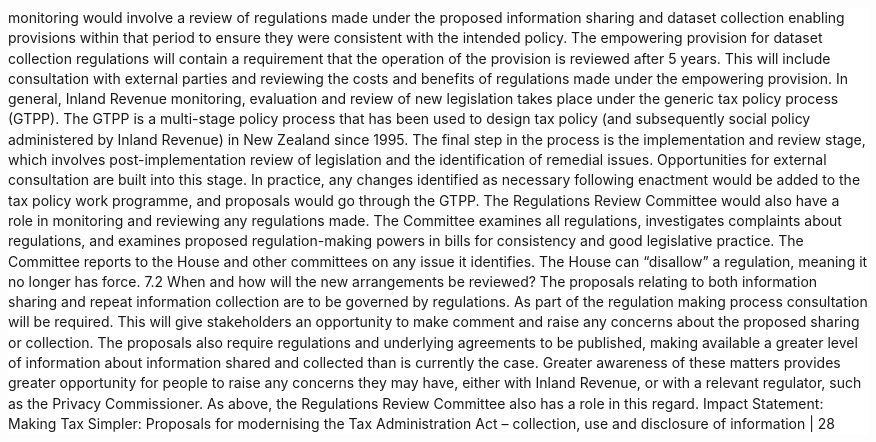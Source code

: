 monitoring would involve a review of regulations made under the proposed information sharing and dataset collection enabling provisions within that period to ensure they were consistent with the intended policy. The empowering provision for dataset collection regulations will contain a requirement that the operation of the provision is reviewed after 5 years. This will include consultation with external parties and reviewing the costs and benefits of regulations made under the empowering provision. In general, Inland Revenue monitoring, evaluation and review of new legislation takes place under the generic tax policy process (GTPP). The GTPP is a multi-stage policy process that has been used to design tax policy (and subsequently social policy administered by Inland Revenue) in New Zealand since 1995. The final step in the process is the implementation and review stage, which involves post-implementation review of legislation and the identification of remedial issues. Opportunities for external consultation are built into this stage. In practice, any changes identified as necessary following enactment would be added to the tax policy work programme, and proposals would go through the GTPP. The Regulations Review Committee would also have a role in monitoring and reviewing any regulations made. The Committee examines all regulations, investigates complaints about regulations, and examines proposed regulation-making powers in bills for consistency and good legislative practice. The Committee reports to the House and other committees on any issue it identifies. The House can “disallow” a regulation, meaning it no longer has force. 7.2 When and how will the new arrangements be reviewed? The proposals relating to both information sharing and repeat information collection are to be governed by regulations. As part of the regulation making process consultation will be required. This will give stakeholders an opportunity to make comment and raise any concerns about the proposed sharing or collection. The proposals also require regulations and underlying agreements to be published, making available a greater level of information about information shared and collected than is currently the case. Greater awareness of these matters provides greater opportunity for people to raise any concerns they may have, either with Inland Revenue, or with a relevant regulator, such as the Privacy Commissioner. As above, the Regulations Review Committee also has a role in this regard. Impact Statement: Making Tax Simpler: Proposals for modernising the Tax Administration Act – collection, use and disclosure of information | 28